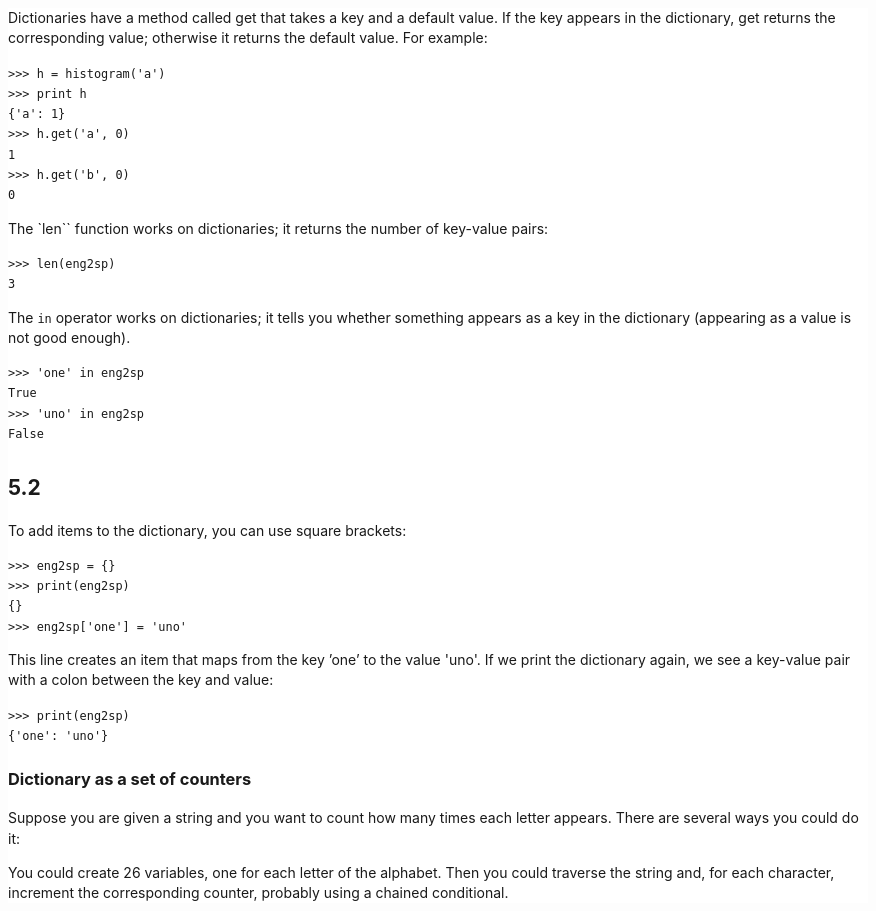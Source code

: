 Dictionaries have a method called get that takes a key and a default value. If the key appears in the dictionary, get returns the corresponding value; otherwise it returns the default value. For example:

```
>>> h = histogram('a')
>>> print h
{'a': 1}
>>> h.get('a', 0)
1
>>> h.get('b', 0)
0
```

The `len`` function works on dictionaries; it returns the number of key-value pairs:

```
>>> len(eng2sp)
3
```

The `in` operator works on dictionaries; it tells you whether something appears as a key in the dictionary (appearing as a value is not good enough).

```
>>> 'one' in eng2sp
True
>>> 'uno' in eng2sp
False
```

## 5.2

To add items to the dictionary, you can use square brackets:

```
>>> eng2sp = {}
>>> print(eng2sp)
{}
>>> eng2sp['one'] = 'uno'
```

This line creates an item that maps from the key ’one’ to the value 'uno'. If we print the dictionary again, we see a key-value pair with a colon between the key and value:

```
>>> print(eng2sp)
{'one': 'uno'}
```

### Dictionary as a set of counters

Suppose you are given a string and you want to count how many times each letter appears. There are several ways you could do it:

You could create 26 variables, one for each letter of the alphabet. Then you could traverse the string and, for each character, increment the corresponding counter, probably using a chained conditional.
